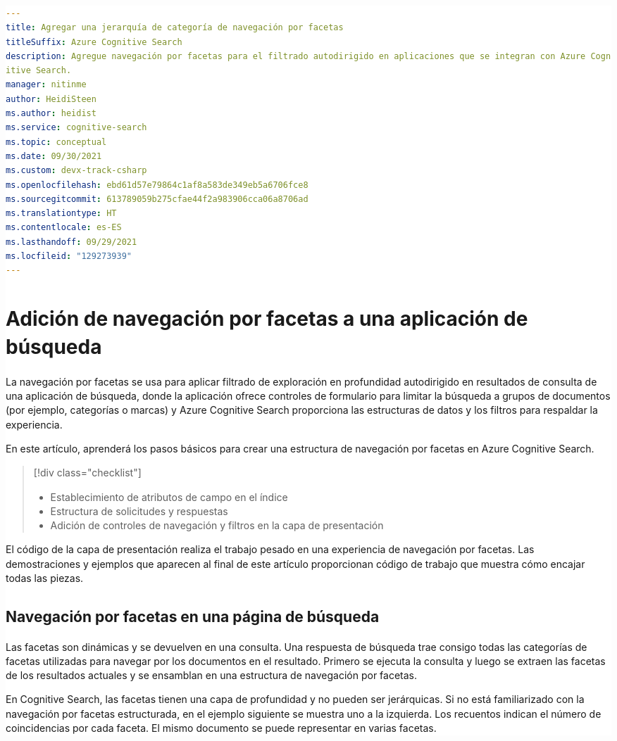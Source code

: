 ```yaml
---
title: Agregar una jerarquía de categoría de navegación por facetas
titleSuffix: Azure Cognitive Search
description: Agregue navegación por facetas para el filtrado autodirigido en aplicaciones que se integran con Azure Cognitive Search.
manager: nitinme
author: HeidiSteen
ms.author: heidist
ms.service: cognitive-search
ms.topic: conceptual
ms.date: 09/30/2021
ms.custom: devx-track-csharp
ms.openlocfilehash: ebd61d57e79864c1af8a583de349eb5a6706fce8
ms.sourcegitcommit: 613789059b275cfae44f2a983906cca06a8706ad
ms.translationtype: HT
ms.contentlocale: es-ES
ms.lasthandoff: 09/29/2021
ms.locfileid: "129273939"
---
```

# <a name="add-faceted-navigation-to-a-search-app"></a>Adición de navegación por facetas a una aplicación de búsqueda

La navegación por facetas se usa para aplicar filtrado de exploración en profundidad autodirigido en resultados de consulta de una aplicación de búsqueda, donde la aplicación ofrece controles de formulario para limitar la búsqueda a grupos de documentos (por ejemplo, categorías o marcas) y Azure Cognitive Search proporciona las estructuras de datos y los filtros para respaldar la experiencia. 

En este artículo, aprenderá los pasos básicos para crear una estructura de navegación por facetas en Azure Cognitive Search.

> [!div class="checklist"]
> * Establecimiento de atributos de campo en el índice
> * Estructura de solicitudes y respuestas
> * Adición de controles de navegación y filtros en la capa de presentación

El código de la capa de presentación realiza el trabajo pesado en una experiencia de navegación por facetas. Las demostraciones y ejemplos que aparecen al final de este artículo proporcionan código de trabajo que muestra cómo encajar todas las piezas.

## <a name="faceted-navigation-in-a-search-page"></a>Navegación por facetas en una página de búsqueda

Las facetas son dinámicas y se devuelven en una consulta. Una respuesta de búsqueda trae consigo todas las categorías de facetas utilizadas para navegar por los documentos en el resultado. Primero se ejecuta la consulta y luego se extraen las facetas de los resultados actuales y se ensamblan en una estructura de navegación por facetas.

En Cognitive Search, las facetas tienen una capa de profundidad y no pueden ser jerárquicas. Si no está familiarizado con la navegación por facetas estructurada, en el ejemplo siguiente se muestra uno a la izquierda. Los recuentos indican el número de coincidencias por cada faceta. El mismo documento se puede representar en varias facetas.
